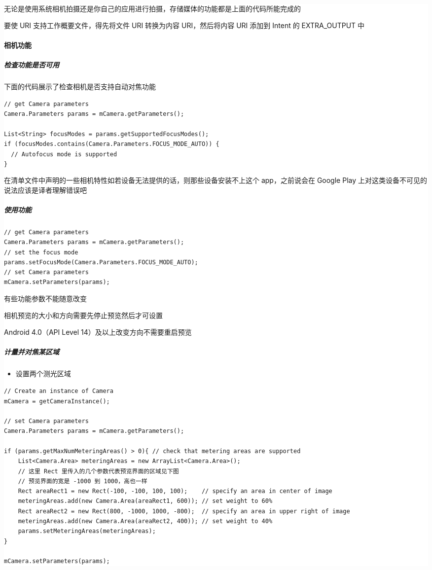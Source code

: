 无论是使用系统相机拍摄还是你自己的应用进行拍摄，存储媒体的功能都是上面的代码所能完成的

要使 URI 支持工作概要文件，得先将文件 URI 转换为内容 URI，然后将内容 URI 添加到 Intent 的 EXTRA_OUTPUT 中

#### 相机功能

##### 检查功能是否可用
下面的代码展示了检查相机是否支持自动对焦功能
```
// get Camera parameters
Camera.Parameters params = mCamera.getParameters();

List<String> focusModes = params.getSupportedFocusModes();
if (focusModes.contains(Camera.Parameters.FOCUS_MODE_AUTO)) {
  // Autofocus mode is supported
}
```

在清单文件中声明的一些相机特性如若设备无法提供的话，则那些设备安装不上这个 app，之前说会在 Google Play 上对这类设备不可见的说法应该是译者理解错误吧
##### 使用功能
```
// get Camera parameters
Camera.Parameters params = mCamera.getParameters();
// set the focus mode
params.setFocusMode(Camera.Parameters.FOCUS_MODE_AUTO);
// set Camera parameters
mCamera.setParameters(params);
```
有些功能参数不能随意改变

相机预览的大小和方向需要先停止预览然后才可设置

Android 4.0（API Level 14）及以上改变方向不需要重启预览

##### 计量并对焦某区域

 - 设置两个测光区域
```
// Create an instance of Camera
mCamera = getCameraInstance();

// set Camera parameters
Camera.Parameters params = mCamera.getParameters();

if (params.getMaxNumMeteringAreas() > 0){ // check that metering areas are supported
    List<Camera.Area> meteringAreas = new ArrayList<Camera.Area>();
    // 这里 Rect 里传入的几个参数代表预览界面的区域见下图
    // 预览界面的宽是 -1000 到 1000，高也一样
    Rect areaRect1 = new Rect(-100, -100, 100, 100);    // specify an area in center of image
    meteringAreas.add(new Camera.Area(areaRect1, 600)); // set weight to 60%
    Rect areaRect2 = new Rect(800, -1000, 1000, -800);  // specify an area in upper right of image
    meteringAreas.add(new Camera.Area(areaRect2, 400)); // set weight to 40%
    params.setMeteringAreas(meteringAreas);
}

mCamera.setParameters(params);
```
